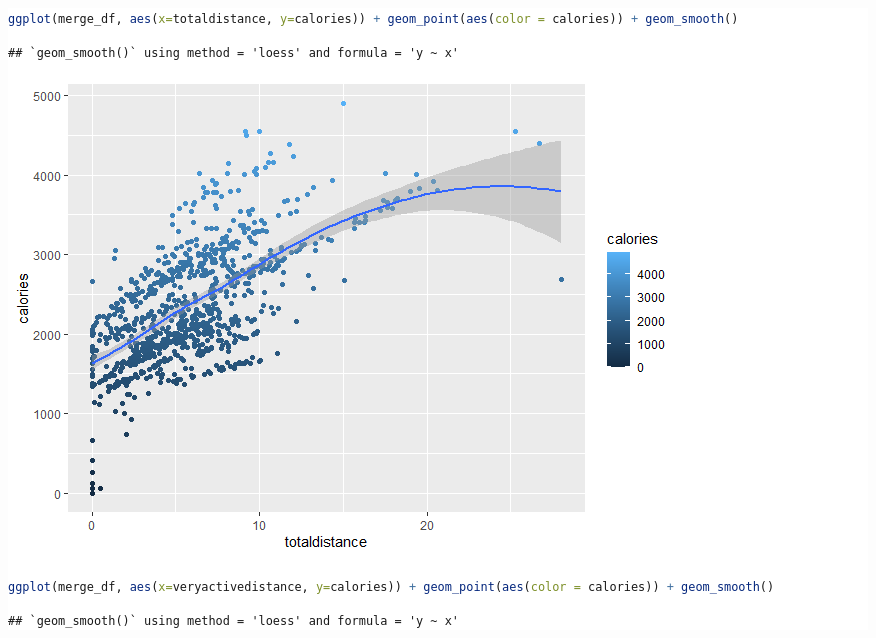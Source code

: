 ``` r
ggplot(merge_df, aes(x=totaldistance, y=calories)) + geom_point(aes(color = calories)) + geom_smooth()
```

    ## `geom_smooth()` using method = 'loess' and formula = 'y ~ x'

![](bellabeat-case-study_files/figure-gfm/unnamed-chunk-10-2.png)

``` r
ggplot(merge_df, aes(x=veryactivedistance, y=calories)) + geom_point(aes(color = calories)) + geom_smooth()
```

    ## `geom_smooth()` using method = 'loess' and formula = 'y ~ x'
